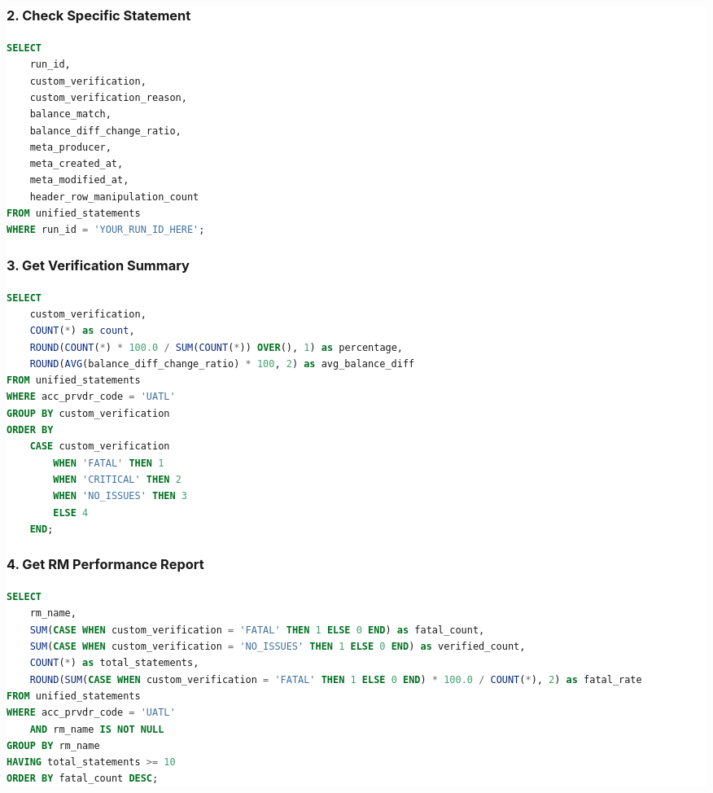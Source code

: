 ### 2. Check Specific Statement
```sql
SELECT
    run_id,
    custom_verification,
    custom_verification_reason,
    balance_match,
    balance_diff_change_ratio,
    meta_producer,
    meta_created_at,
    meta_modified_at,
    header_row_manipulation_count
FROM unified_statements
WHERE run_id = 'YOUR_RUN_ID_HERE';
```

### 3. Get Verification Summary
```sql
SELECT
    custom_verification,
    COUNT(*) as count,
    ROUND(COUNT(*) * 100.0 / SUM(COUNT(*)) OVER(), 1) as percentage,
    ROUND(AVG(balance_diff_change_ratio) * 100, 2) as avg_balance_diff
FROM unified_statements
WHERE acc_prvdr_code = 'UATL'
GROUP BY custom_verification
ORDER BY
    CASE custom_verification
        WHEN 'FATAL' THEN 1
        WHEN 'CRITICAL' THEN 2
        WHEN 'NO_ISSUES' THEN 3
        ELSE 4
    END;
```

### 4. Get RM Performance Report
```sql
SELECT
    rm_name,
    SUM(CASE WHEN custom_verification = 'FATAL' THEN 1 ELSE 0 END) as fatal_count,
    SUM(CASE WHEN custom_verification = 'NO_ISSUES' THEN 1 ELSE 0 END) as verified_count,
    COUNT(*) as total_statements,
    ROUND(SUM(CASE WHEN custom_verification = 'FATAL' THEN 1 ELSE 0 END) * 100.0 / COUNT(*), 2) as fatal_rate
FROM unified_statements
WHERE acc_prvdr_code = 'UATL'
    AND rm_name IS NOT NULL
GROUP BY rm_name
HAVING total_statements >= 10
ORDER BY fatal_count DESC;
```

